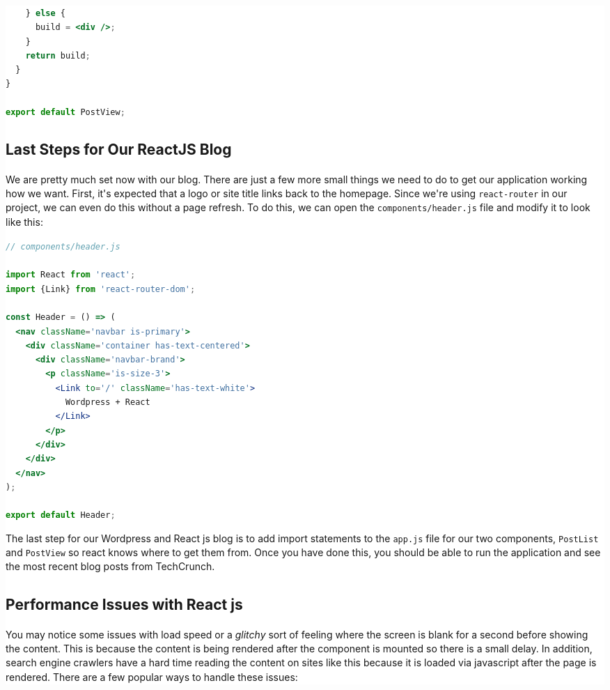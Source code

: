 ```jsx
    } else {
      build = <div />;
    }
    return build;
  }
}

export default PostView;
```

## Last Steps for Our ReactJS Blog

We are pretty much set now with our blog. There are just a few more small things we need to do to get our application working how we want. First, it's expected that a logo or site title links back to the homepage. Since we're using `react-router` in our project, we can even do this without a page refresh. To do this, we can open the `components/header.js` file and modify it to look like this:

```jsx
// components/header.js

import React from 'react';
import {Link} from 'react-router-dom';

const Header = () => (
  <nav className='navbar is-primary'>
    <div className='container has-text-centered'>
      <div className='navbar-brand'>
        <p className='is-size-3'>
          <Link to='/' className='has-text-white'>
            Wordpress + React
          </Link>
        </p>
      </div>
    </div>
  </nav>
);

export default Header;
```

The last step for our Wordpress and React js blog is to add import statements to the `app.js` file for our two components, `PostList` and `PostView` so react knows where to get them from. Once you have done this, you should be able to run the application and see the most recent blog posts from TechCrunch.

<EmailSignup title='Like this post? Join my mailing list!' />

## Performance Issues with React js

You may notice some issues with load speed or a _glitchy_ sort of feeling where the screen is blank for a second before showing the content. This is because the content is being rendered after the component is mounted so there is a small delay. In addition, search engine crawlers have a hard time reading the content on sites like this because it is loaded via javascript after the page is rendered. There are a few popular ways to handle these issues:

